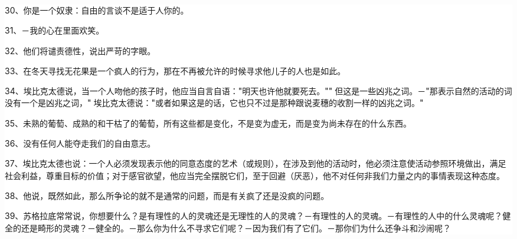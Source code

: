 30、你是一个奴隶：自由的言谈不是适于人你的。

31、－我的心在里面欢笑。

32、他们将谴责德性，说出严苛的字眼。

33、在冬天寻找无花果是一个疯人的行为，那在不再被允许的时候寻求他儿子的人也是如此。

34、埃比克太德说，当一个人吻他的孩子时，他应当自言自语："明天也许他就要死去。"" 但这是一些凶兆之词。－"那表示自然的活动的词没有一个是凶兆之词，" 埃比克太德说："或者如果这是的话，它也只不过是那种跟说麦穗的收割一样的凶兆之词。"

35、未熟的葡萄、成熟的和干枯了的葡萄，所有这些都是变化，不是变为虚无，而是变为尚未存在的什么东西。

36、没有任何人能夺走我们的自由意志。

37、埃比克太德也说：一个人必须发现表示他的同意态度的艺术（或规则），在涉及到他的活动时，他必须注意使活动参照环境做出，满足社会利益，尊重目标的价值；对于感官欲望，他应当完全摆脱它们，至于回避（厌恶），他不对任何非我们力量之内的事情表现这种态度。

38、他说，既然如此，那么所争论的就不是通常的问题，而是有关疯了还是没疯的问题。

39、苏格拉底常常说，你想要什么？是有理性的人的灵魂还是无理性的人的灵魂？－有理性的人的灵魂。－有理性的人中的什么灵魂呢？健全的还是畸形的灵魂？－健全的。－那么你为什么不寻求它们呢？－因为我们有了它们。－那你们为什么还争斗和沙闹呢？
